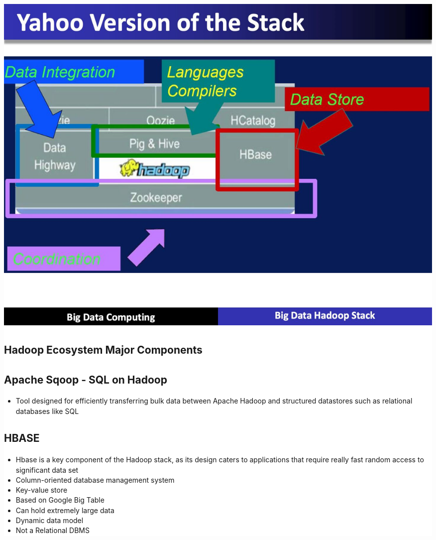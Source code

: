 ![image](../../../media/Technologies-Apache-Big-Data-Hadoop-Stack-image13.jpg)

## Hadoop Ecosystem Major Components

## Apache Sqoop - SQL on Hadoop

- Tool designed for efficiently transferring bulk data between Apache Hadoop and structured datastores such as relational databases like SQL

## HBASE

- Hbase is a key component of the Hadoop stack, as its design caters to applications that require really fast random access to significant data set
- Column-oriented database management system
- Key-value store
- Based on Google Big Table
- Can hold extremely large data
- Dynamic data model
- Not a Relational DBMS
